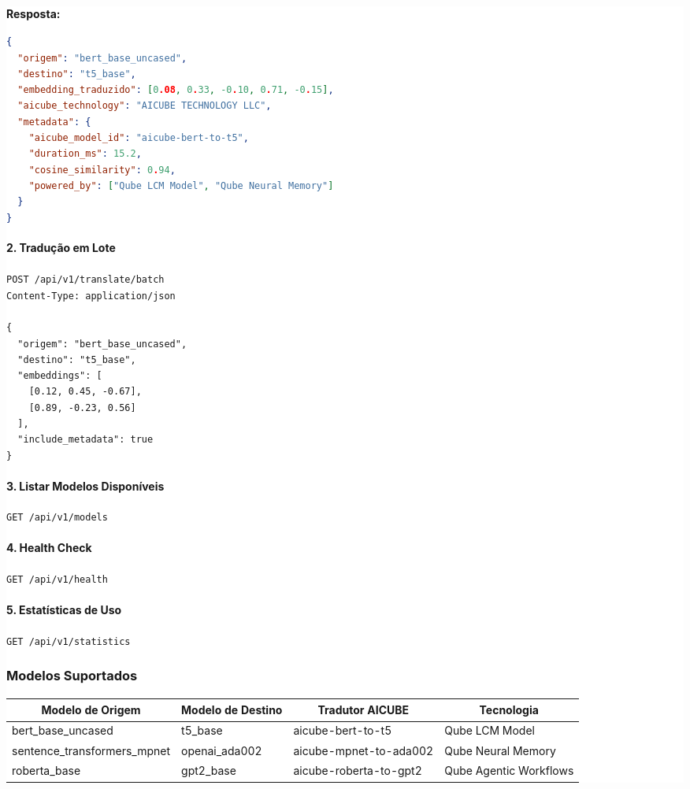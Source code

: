 **Resposta:**
```json
{
  "origem": "bert_base_uncased",
  "destino": "t5_base",
  "embedding_traduzido": [0.08, 0.33, -0.10, 0.71, -0.15],
  "aicube_technology": "AICUBE TECHNOLOGY LLC",
  "metadata": {
    "aicube_model_id": "aicube-bert-to-t5",
    "duration_ms": 15.2,
    "cosine_similarity": 0.94,
    "powered_by": ["Qube LCM Model", "Qube Neural Memory"]
  }
}
```

#### 2. Tradução em Lote
```http
POST /api/v1/translate/batch
Content-Type: application/json

{
  "origem": "bert_base_uncased",
  "destino": "t5_base",
  "embeddings": [
    [0.12, 0.45, -0.67],
    [0.89, -0.23, 0.56]
  ],
  "include_metadata": true
}
```

#### 3. Listar Modelos Disponíveis
```http
GET /api/v1/models
```

#### 4. Health Check
```http
GET /api/v1/health
```

#### 5. Estatísticas de Uso
```http
GET /api/v1/statistics
```

### Modelos Suportados

| Modelo de Origem | Modelo de Destino | Tradutor AICUBE | Tecnologia |
|-----------------|------------------|-----------------|------------|
| bert_base_uncased | t5_base | aicube-bert-to-t5 | Qube LCM Model |
| sentence_transformers_mpnet | openai_ada002 | aicube-mpnet-to-ada002 | Qube Neural Memory |
| roberta_base | gpt2_base | aicube-roberta-to-gpt2 | Qube Agentic Workflows |
